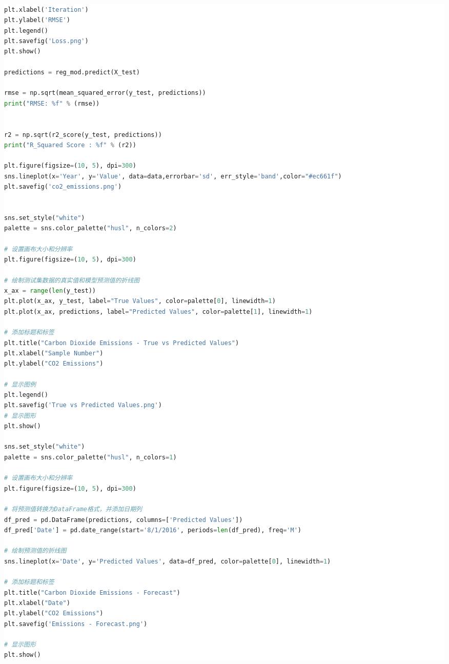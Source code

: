 ```python
plt.xlabel('Iteration')
plt.ylabel('RMSE')
plt.legend()
plt.savefig('Loss.png')
plt.show()

predictions = reg_mod.predict(X_test)

rmse = np.sqrt(mean_squared_error(y_test, predictions))
print("RMSE: %f" % (rmse))


r2 = np.sqrt(r2_score(y_test, predictions))
print("R_Squared Score : %f" % (r2))

plt.figure(figsize=(10, 5), dpi=300)
sns.lineplot(x='Year', y='Value', data=data,errorbar='sd', err_style='band',color="#ec661f")
plt.savefig('co2_emissions.png')


sns.set_style("white")
palette = sns.color_palette("husl", n_colors=2)

# 设置画布大小和分辨率
plt.figure(figsize=(10, 5), dpi=300)

# 绘制测试集数据的真实值和模型预测值的折线图
x_ax = range(len(y_test))
plt.plot(x_ax, y_test, label="True Values", color=palette[0], linewidth=1)
plt.plot(x_ax, predictions, label="Predicted Values", color=palette[1], linewidth=1)

# 添加标题和标签
plt.title("Carbon Dioxide Emissions - True vs Predicted Values")
plt.xlabel("Sample Number")
plt.ylabel("CO2 Emissions")

# 显示图例
plt.legend()
plt.savefig('True vs Predicted Values.png')
# 显示图形
plt.show()

sns.set_style("white")
palette = sns.color_palette("husl", n_colors=1)

# 设置画布大小和分辨率
plt.figure(figsize=(10, 5), dpi=300)

# 将预测值转换为DataFrame格式，并添加日期列
df_pred = pd.DataFrame(predictions, columns=['Predicted Values'])
df_pred['Date'] = pd.date_range(start='8/1/2016', periods=len(df_pred), freq='M')

# 绘制预测值的折线图
sns.lineplot(x='Date', y='Predicted Values', data=df_pred, color=palette[0], linewidth=1)

# 添加标题和标签
plt.title("Carbon Dioxide Emissions - Forecast")
plt.xlabel("Date")
plt.ylabel("CO2 Emissions")
plt.savefig('Emissions - Forecast.png')

# 显示图形
plt.show()
```